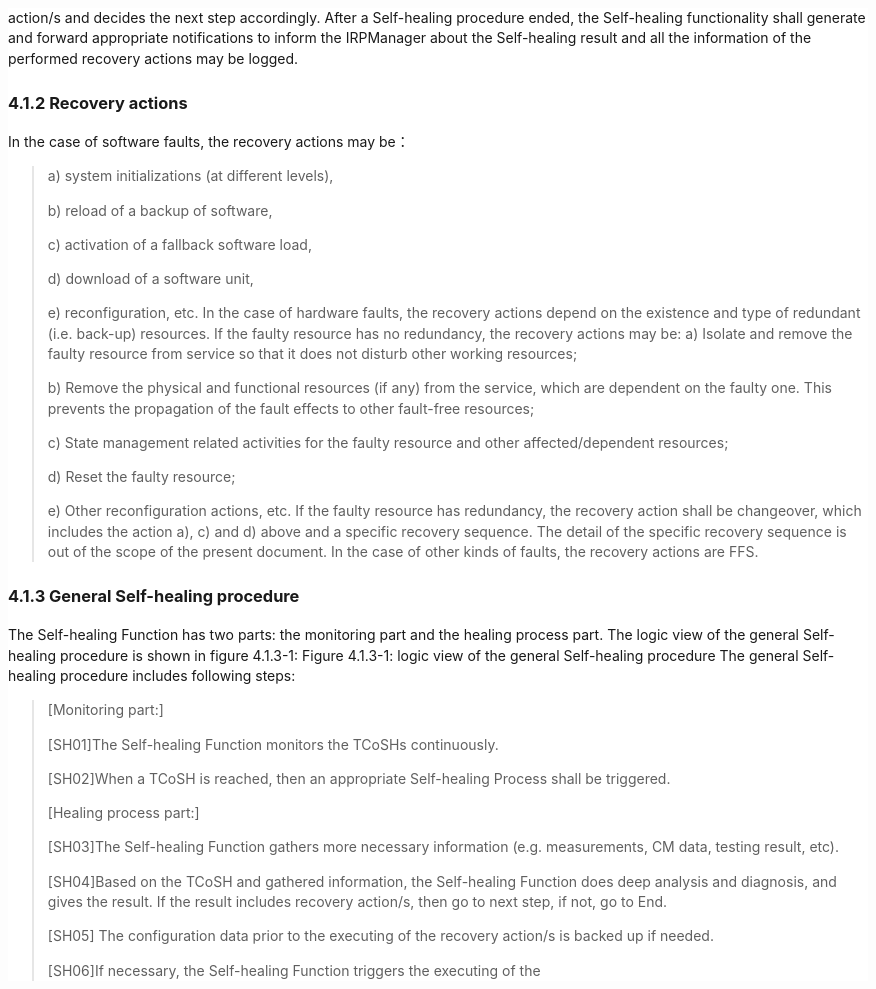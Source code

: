 action/s and decides the next step accordingly. After a Self-healing procedure
ended, the Self-healing functionality shall generate and forward appropriate
notifications to inform the IRPManager about the Self-healing result and all
the information of the performed recovery actions may be logged.
### 4.1.2 Recovery actions
In the case of software faults, the recovery actions may be：
> a) system initializations (at different levels),
>
> b) reload of a backup of software,
>
> c) activation of a fallback software load,
>
> d) download of a software unit,
>
> e) reconfiguration, etc.
In the case of hardware faults, the recovery actions depend on the existence
and type of redundant (i.e. back-up) resources.
If the faulty resource has no redundancy, the recovery actions may be:
> a) Isolate and remove the faulty resource from service so that it does not
> disturb other working resources;
>
> b) Remove the physical and functional resources (if any) from the service,
> which are dependent on the faulty one. This prevents the propagation of the
> fault effects to other fault-free resources;
>
> c) State management related activities for the faulty resource and other
> affected/dependent resources;
>
> d) Reset the faulty resource;
>
> e) Other reconfiguration actions, etc.
If the faulty resource has redundancy, the recovery action shall be
changeover, which includes the action a), c) and d) above and a specific
recovery sequence. The detail of the specific recovery sequence is out of the
scope of the present document.
In the case of other kinds of faults, the recovery actions are FFS.
### 4.1.3 General Self-healing procedure
The Self-healing Function has two parts: the monitoring part and the healing
process part. The logic view of the general Self-healing procedure is shown in
figure 4.1.3-1:
Figure 4.1.3-1: logic view of the general Self-healing procedure
The general Self-healing procedure includes following steps:
> [Monitoring part:]
>
> [SH01]The Self-healing Function monitors the TCoSHs continuously.
>
> [SH02]When a TCoSH is reached, then an appropriate Self-healing Process
> shall be triggered.
>
> [Healing process part:]
>
> [SH03]The Self-healing Function gathers more necessary information (e.g.
> measurements, CM data, testing result, etc).
>
> [SH04]Based on the TCoSH and gathered information, the Self-healing Function
> does deep analysis and diagnosis, and gives the result. If the result
> includes recovery action/s, then go to next step, if not, go to End.
>
> [SH05] The configuration data prior to the executing of the recovery
> action/s is backed up if needed.
>
> [SH06]If necessary, the Self-healing Function triggers the executing of the